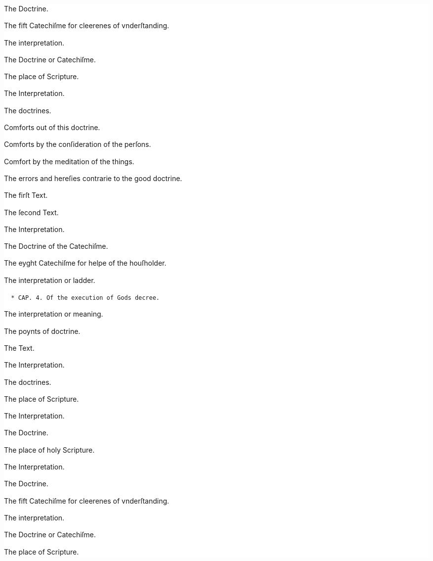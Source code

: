 The Doctrine.

The fift Catechiſme for cleerenes of vnderſtanding.

The interpretation.

The Doctrine or Catechiſme.

The place of Scripture.

The Interpretation.

The doctrines.

Comforts out of this doctrine.

Comforts by the conſideration of the perſons.

Comfort by the meditation of the things.

The errors and hereſies contrarie to the good doctrine.

The firſt Text.

The ſecond Text.

The Interpretation.

The Doctrine of the Catechiſme.

The eyght Catechiſme for helpe of the houſholder.

The interpretation or ladder.

      * CAP. 4. Of the execution of Gods decree.

The interpretation or meaning.

The poynts of doctrine.

The Text.

The Interpretation.

The doctrines.

The place of Scripture.

The Interpretation.

The Doctrine.

The place of holy Scripture.

The Interpretation.

The Doctrine.

The fift Catechiſme for cleerenes of vnderſtanding.

The interpretation.

The Doctrine or Catechiſme.

The place of Scripture.
